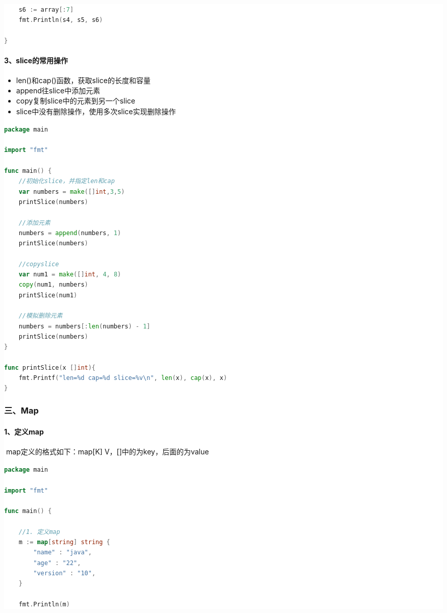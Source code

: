 ```go
	s6 := array[:7]
	fmt.Println(s4, s5, s6)
	
}

```

#### 3、slice的常用操作

- len()和cap()函数，获取slice的长度和容量
- append往slice中添加元素
- copy复制slice中的元素到另一个slice
- slice中没有删除操作，使用多次slice实现删除操作

```go
package main

import "fmt"

func main() {
	//初始化slice，并指定len和cap
	var numbers = make([]int,3,5)
	printSlice(numbers)

	//添加元素
	numbers = append(numbers, 1)
	printSlice(numbers)

	//copyslice
	var num1 = make([]int, 4, 8)
	copy(num1, numbers)
	printSlice(num1)

	//模拟删除元素
	numbers = numbers[:len(numbers) - 1]
	printSlice(numbers)
}

func printSlice(x []int){
	fmt.Printf("len=%d cap=%d slice=%v\n", len(x), cap(x), x)
}

```

### 三、Map

#### 1、定义map

​	map定义的格式如下：map[K] V，[]中的为key，后面的为value

```go
package main

import "fmt"

func main() {

	//1. 定义map
	m := map[string] string {
		"name" : "java",
		"age" : "22",
		"version" : "10",
	}

	fmt.Println(m)
```